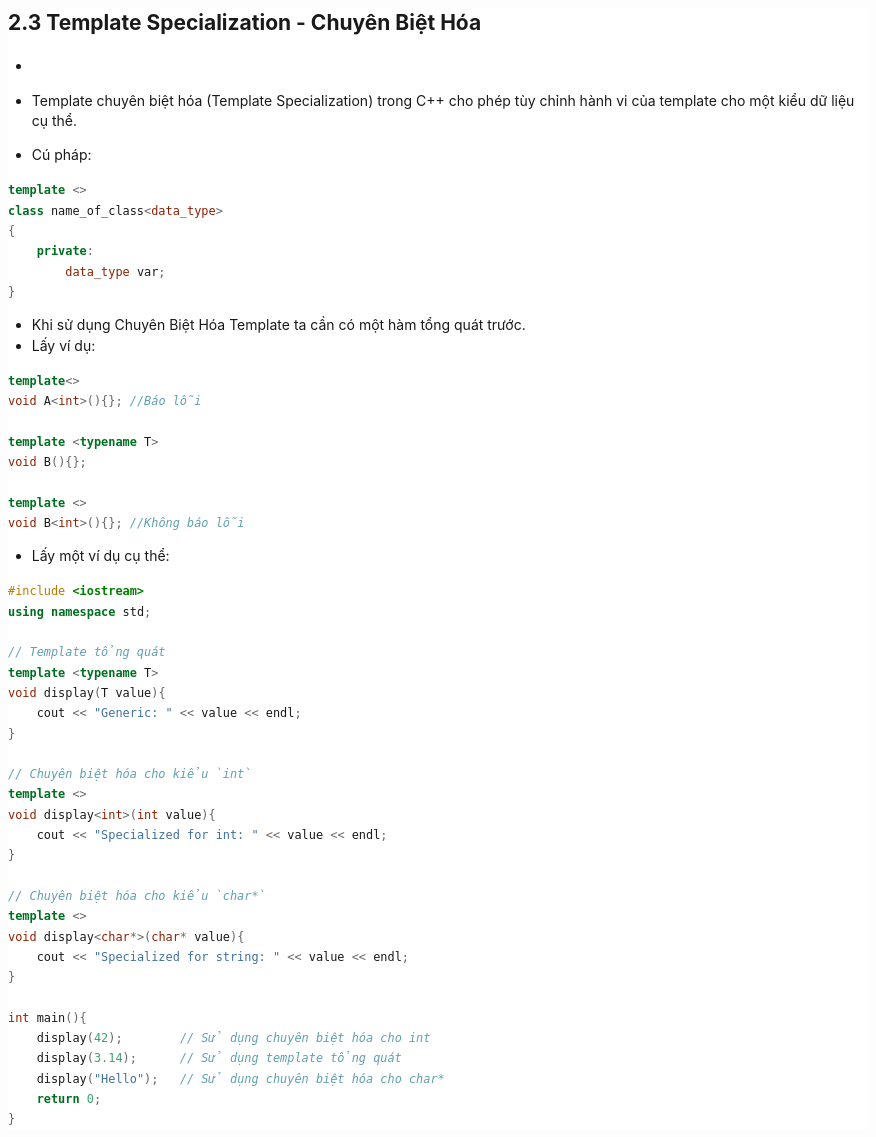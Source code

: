 ```cpp

```

## 2.3 Template Specialization - Chuyên Biệt Hóa
- 

- Template chuyên biệt hóa (Template Specialization) trong C++ cho phép tùy chỉnh hành vi của template cho một kiểu dữ liệu cụ thể.
- Cú pháp:

```cpp
template <>
class name_of_class<data_type>
{
    private:
        data_type var;
}
```

- Khi sử dụng Chuyên Biệt Hóa Template ta cần có một hàm tổng quát trước.
- Lấy ví dụ:

```cpp
template<>
void A<int>(){}; //Báo lỗi

template <typename T>
void B(){};

template <>
void B<int>(){}; //Không báo lỗi
```

- Lấy một ví dụ cụ thể:

```cpp
#include <iostream>
using namespace std;

// Template tổng quát
template <typename T>
void display(T value){
    cout << "Generic: " << value << endl;
}

// Chuyên biệt hóa cho kiểu `int`
template <>
void display<int>(int value){
    cout << "Specialized for int: " << value << endl;
}

// Chuyên biệt hóa cho kiểu `char*`
template <>
void display<char*>(char* value){
    cout << "Specialized for string: " << value << endl;
}

int main(){
    display(42);        // Sử dụng chuyên biệt hóa cho int
    display(3.14);      // Sử dụng template tổng quát
    display("Hello");   // Sử dụng chuyên biệt hóa cho char*
    return 0;
}
```
